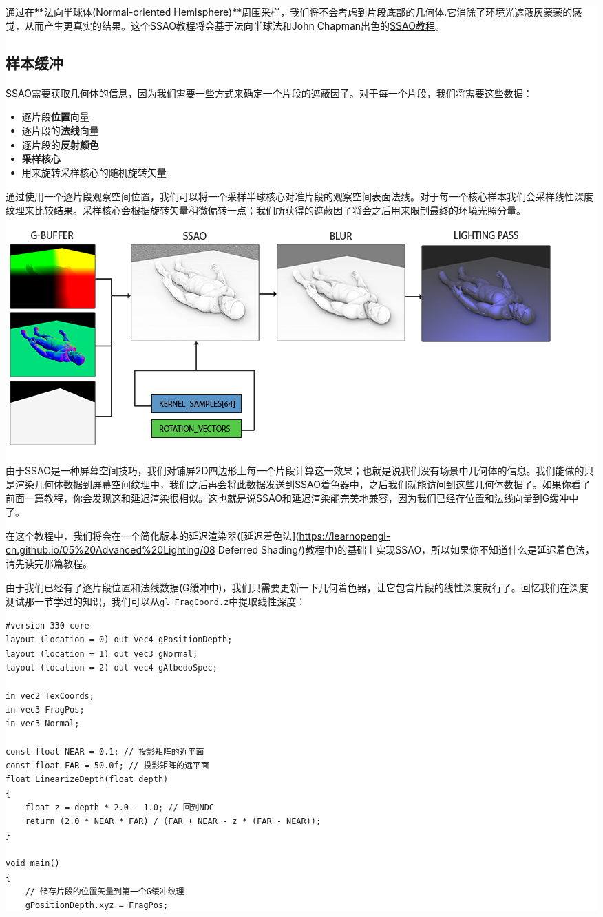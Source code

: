 通过在**法向半球体(Normal-oriented Hemisphere)**周围采样，我们将不会考虑到片段底部的几何体.它消除了环境光遮蔽灰蒙蒙的感觉，从而产生更真实的结果。这个SSAO教程将会基于法向半球法和John Chapman出色的[SSAO教程](http://john-chapman-graphics.blogspot.com/2013/01/ssao-tutorial.html)。

## 样本缓冲

SSAO需要获取几何体的信息，因为我们需要一些方式来确定一个片段的遮蔽因子。对于每一个片段，我们将需要这些数据：

- 逐片段**位置**向量
- 逐片段的**法线**向量
- 逐片段的**反射颜色**
- **采样核心**
- 用来旋转采样核心的随机旋转矢量

通过使用一个逐片段观察空间位置，我们可以将一个采样半球核心对准片段的观察空间表面法线。对于每一个核心样本我们会采样线性深度纹理来比较结果。采样核心会根据旋转矢量稍微偏转一点；我们所获得的遮蔽因子将会之后用来限制最终的环境光照分量。

![img](SSAO.assets/ssao_overview.png)

由于SSAO是一种屏幕空间技巧，我们对铺屏2D四边形上每一个片段计算这一效果；也就是说我们没有场景中几何体的信息。我们能做的只是渲染几何体数据到屏幕空间纹理中，我们之后再会将此数据发送到SSAO着色器中，之后我们就能访问到这些几何体数据了。如果你看了前面一篇教程，你会发现这和延迟渲染很相似。这也就是说SSAO和延迟渲染能完美地兼容，因为我们已经存位置和法线向量到G缓冲中了。

在这个教程中，我们将会在一个简化版本的延迟渲染器([延迟着色法](https://learnopengl-cn.github.io/05%20Advanced%20Lighting/08 Deferred Shading/)教程中)的基础上实现SSAO，所以如果你不知道什么是延迟着色法，请先读完那篇教程。

由于我们已经有了逐片段位置和法线数据(G缓冲中)，我们只需要更新一下几何着色器，让它包含片段的线性深度就行了。回忆我们在深度测试那一节学过的知识，我们可以从`gl_FragCoord.z`中提取线性深度：

```
#version 330 core
layout (location = 0) out vec4 gPositionDepth;
layout (location = 1) out vec3 gNormal;
layout (location = 2) out vec4 gAlbedoSpec;

in vec2 TexCoords;
in vec3 FragPos;
in vec3 Normal;

const float NEAR = 0.1; // 投影矩阵的近平面
const float FAR = 50.0f; // 投影矩阵的远平面
float LinearizeDepth(float depth)
{
    float z = depth * 2.0 - 1.0; // 回到NDC
    return (2.0 * NEAR * FAR) / (FAR + NEAR - z * (FAR - NEAR));    
}

void main()
{    
    // 储存片段的位置矢量到第一个G缓冲纹理
    gPositionDepth.xyz = FragPos;
```